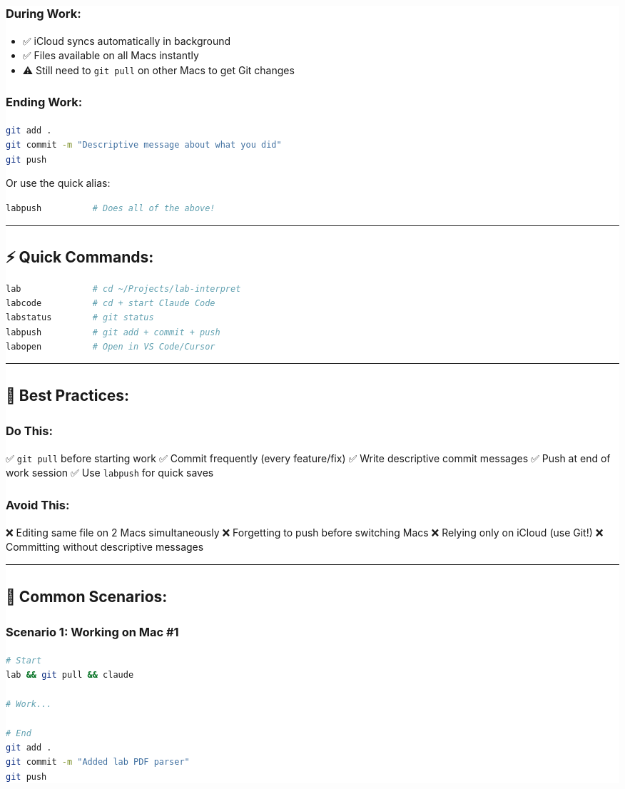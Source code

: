 ### **During Work:**
- ✅ iCloud syncs automatically in background
- ✅ Files available on all Macs instantly
- ⚠️ Still need to `git pull` on other Macs to get Git changes

### **Ending Work:**
```bash
git add .
git commit -m "Descriptive message about what you did"
git push
```

Or use the quick alias:
```bash
labpush          # Does all of the above!
```

---

## ⚡ Quick Commands:

```bash
lab              # cd ~/Projects/lab-interpret
labcode          # cd + start Claude Code
labstatus        # git status
labpush          # git add + commit + push
labopen          # Open in VS Code/Cursor
```

---

## 🎯 Best Practices:

### **Do This:**
✅ `git pull` before starting work
✅ Commit frequently (every feature/fix)
✅ Write descriptive commit messages
✅ Push at end of work session
✅ Use `labpush` for quick saves

### **Avoid This:**
❌ Editing same file on 2 Macs simultaneously
❌ Forgetting to push before switching Macs
❌ Relying only on iCloud (use Git!)
❌ Committing without descriptive messages

---

## 🔧 Common Scenarios:

### **Scenario 1: Working on Mac #1**
```bash
# Start
lab && git pull && claude

# Work...

# End
git add .
git commit -m "Added lab PDF parser"
git push
```
